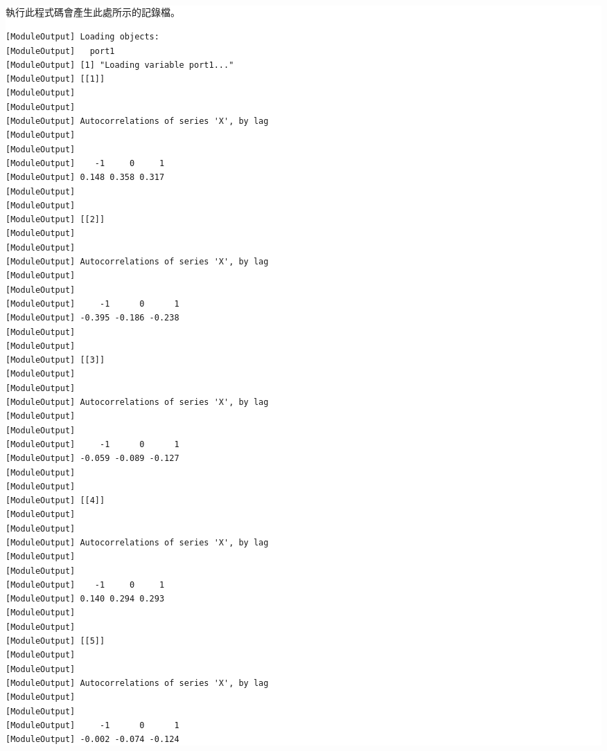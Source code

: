 執行此程式碼會產生此處所示的記錄檔。

```output
[ModuleOutput] Loading objects:
[ModuleOutput]   port1
[ModuleOutput] [1] "Loading variable port1..."
[ModuleOutput] [[1]]
[ModuleOutput] 
[ModuleOutput] 
[ModuleOutput] Autocorrelations of series 'X', by lag
[ModuleOutput] 
[ModuleOutput] 
[ModuleOutput]    -1     0     1 
[ModuleOutput] 0.148 0.358 0.317 
[ModuleOutput] 
[ModuleOutput] 
[ModuleOutput] [[2]]
[ModuleOutput] 
[ModuleOutput] 
[ModuleOutput] Autocorrelations of series 'X', by lag
[ModuleOutput] 
[ModuleOutput] 
[ModuleOutput]     -1      0      1 
[ModuleOutput] -0.395 -0.186 -0.238 
[ModuleOutput] 
[ModuleOutput] 
[ModuleOutput] [[3]]
[ModuleOutput] 
[ModuleOutput] 
[ModuleOutput] Autocorrelations of series 'X', by lag
[ModuleOutput] 
[ModuleOutput] 
[ModuleOutput]     -1      0      1 
[ModuleOutput] -0.059 -0.089 -0.127 
[ModuleOutput] 
[ModuleOutput] 
[ModuleOutput] [[4]]
[ModuleOutput] 
[ModuleOutput] 
[ModuleOutput] Autocorrelations of series 'X', by lag
[ModuleOutput] 
[ModuleOutput] 
[ModuleOutput]    -1     0     1 
[ModuleOutput] 0.140 0.294 0.293 
[ModuleOutput] 
[ModuleOutput] 
[ModuleOutput] [[5]]
[ModuleOutput] 
[ModuleOutput] 
[ModuleOutput] Autocorrelations of series 'X', by lag
[ModuleOutput] 
[ModuleOutput] 
[ModuleOutput]     -1      0      1 
[ModuleOutput] -0.002 -0.074 -0.124 
```


[execute-r-script]: /azure/machine-learning/studio-module-reference/execute-r-script